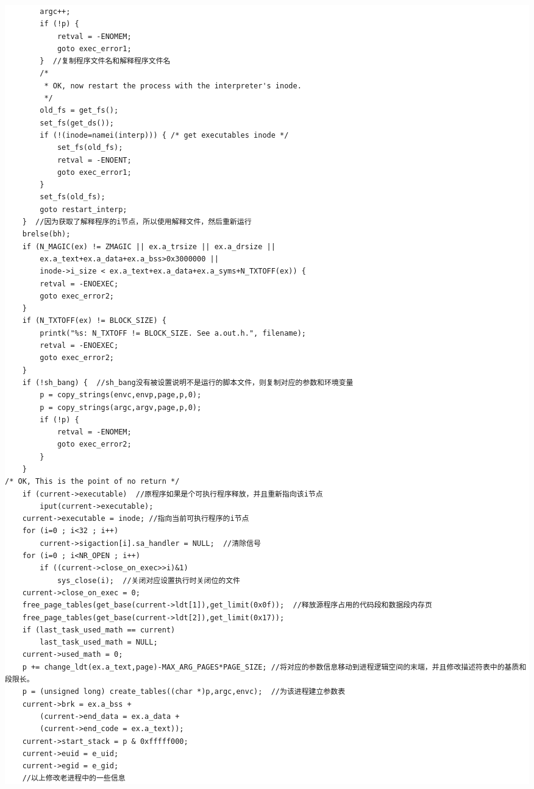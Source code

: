 ```
		argc++;
		if (!p) {
			retval = -ENOMEM;
			goto exec_error1;
		}  //复制程序文件名和解释程序文件名
		/*
		 * OK, now restart the process with the interpreter's inode.
		 */
		old_fs = get_fs();
		set_fs(get_ds());
		if (!(inode=namei(interp))) { /* get executables inode */
			set_fs(old_fs);
			retval = -ENOENT;
			goto exec_error1;
		}
		set_fs(old_fs);
		goto restart_interp;
	}  //因为获取了解释程序的i节点，所以使用解释文件，然后重新运行
	brelse(bh);
	if (N_MAGIC(ex) != ZMAGIC || ex.a_trsize || ex.a_drsize ||
		ex.a_text+ex.a_data+ex.a_bss>0x3000000 ||
		inode->i_size < ex.a_text+ex.a_data+ex.a_syms+N_TXTOFF(ex)) {
		retval = -ENOEXEC;
		goto exec_error2;
	}
	if (N_TXTOFF(ex) != BLOCK_SIZE) {
		printk("%s: N_TXTOFF != BLOCK_SIZE. See a.out.h.", filename);
		retval = -ENOEXEC;
		goto exec_error2;
	}
	if (!sh_bang) {  //sh_bang没有被设置说明不是运行的脚本文件，则复制对应的参数和环境变量
		p = copy_strings(envc,envp,page,p,0);
		p = copy_strings(argc,argv,page,p,0);
		if (!p) {
			retval = -ENOMEM;
			goto exec_error2;
		}
	}
/* OK, This is the point of no return */
	if (current->executable)  //原程序如果是个可执行程序释放，并且重新指向该i节点
		iput(current->executable);
	current->executable = inode; //指向当前可执行程序的i节点
	for (i=0 ; i<32 ; i++)
		current->sigaction[i].sa_handler = NULL;  //清除信号
	for (i=0 ; i<NR_OPEN ; i++)
		if ((current->close_on_exec>>i)&1)
			sys_close(i);  //关闭对应设置执行时关闭位的文件
	current->close_on_exec = 0;
	free_page_tables(get_base(current->ldt[1]),get_limit(0x0f));  //释放源程序占用的代码段和数据段内存页
	free_page_tables(get_base(current->ldt[2]),get_limit(0x17));
	if (last_task_used_math == current)
		last_task_used_math = NULL;
	current->used_math = 0;
	p += change_ldt(ex.a_text,page)-MAX_ARG_PAGES*PAGE_SIZE; //将对应的参数信息移动到进程逻辑空间的末端，并且修改描述符表中的基质和段限长。
	p = (unsigned long) create_tables((char *)p,argc,envc);  //为该进程建立参数表
	current->brk = ex.a_bss +
		(current->end_data = ex.a_data +
		(current->end_code = ex.a_text));
	current->start_stack = p & 0xfffff000;
	current->euid = e_uid;
	current->egid = e_gid;
	//以上修改老进程中的一些信息
```
